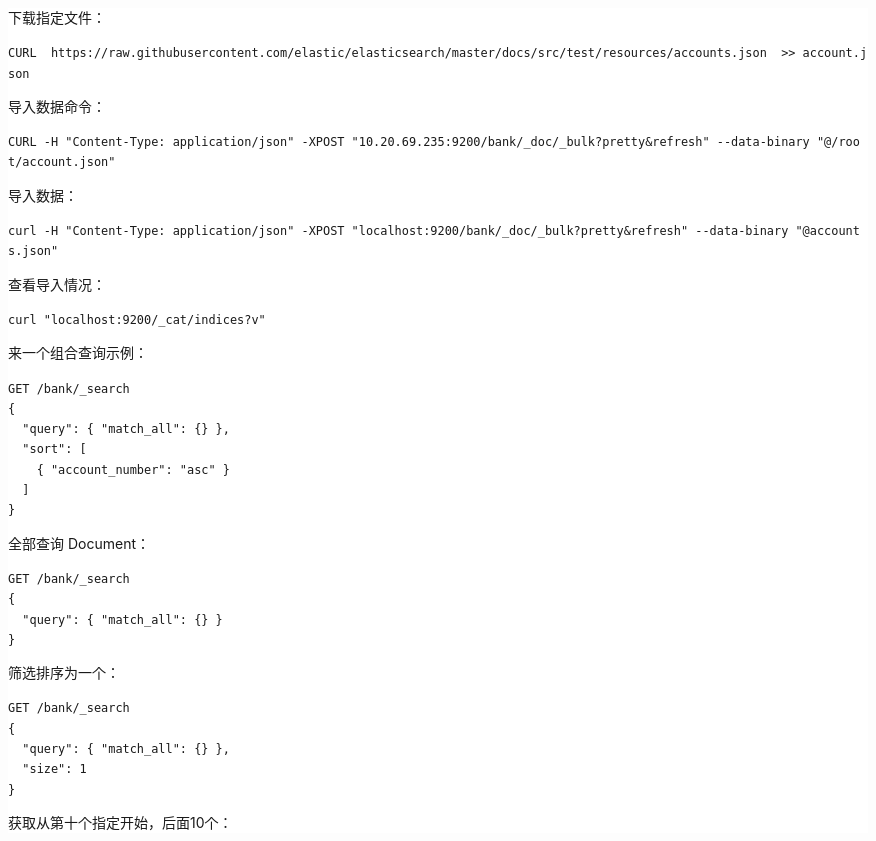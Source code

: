 下载指定文件：

```http
CURL  https://raw.githubusercontent.com/elastic/elasticsearch/master/docs/src/test/resources/accounts.json  >> account.json
```

导入数据命令：

```http
CURL -H "Content-Type: application/json" -XPOST "10.20.69.235:9200/bank/_doc/_bulk?pretty&refresh" --data-binary "@/root/account.json"
```

导入数据：

```http
curl -H "Content-Type: application/json" -XPOST "localhost:9200/bank/_doc/_bulk?pretty&refresh" --data-binary "@accounts.json"
```

查看导入情况：

```http
curl "localhost:9200/_cat/indices?v"
```

来一个组合查询示例：

```http
GET /bank/_search
{
  "query": { "match_all": {} },
  "sort": [
    { "account_number": "asc" }
  ]
}
```

全部查询 Document：

```http
GET /bank/_search
{
  "query": { "match_all": {} }
}
```

筛选排序为一个：

```http
GET /bank/_search
{
  "query": { "match_all": {} },
  "size": 1
}
```

获取从第十个指定开始，后面10个：


